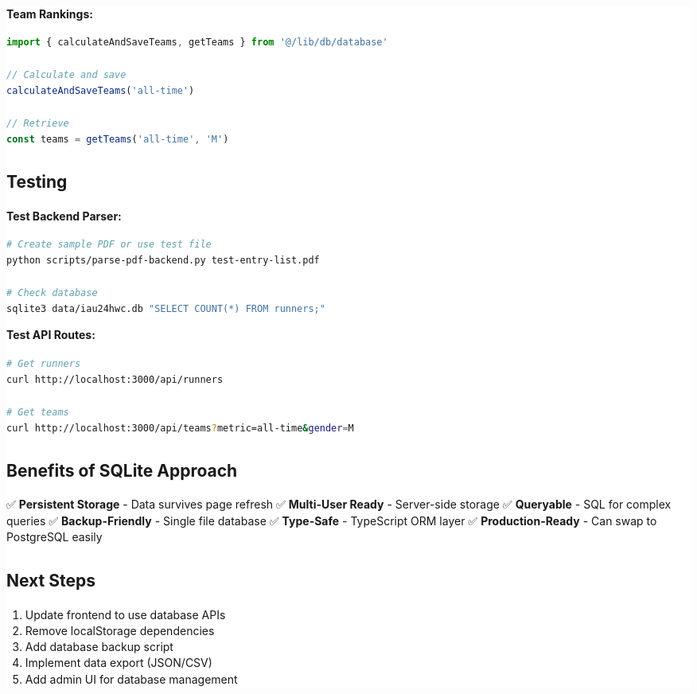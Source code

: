 **Team Rankings:**
```typescript
import { calculateAndSaveTeams, getTeams } from '@/lib/db/database'

// Calculate and save
calculateAndSaveTeams('all-time')

// Retrieve
const teams = getTeams('all-time', 'M')
```

## Testing

**Test Backend Parser:**
```bash
# Create sample PDF or use test file
python scripts/parse-pdf-backend.py test-entry-list.pdf

# Check database
sqlite3 data/iau24hwc.db "SELECT COUNT(*) FROM runners;"
```

**Test API Routes:**
```bash
# Get runners
curl http://localhost:3000/api/runners

# Get teams
curl http://localhost:3000/api/teams?metric=all-time&gender=M
```

## Benefits of SQLite Approach

✅ **Persistent Storage** - Data survives page refresh
✅ **Multi-User Ready** - Server-side storage
✅ **Queryable** - SQL for complex queries
✅ **Backup-Friendly** - Single file database
✅ **Type-Safe** - TypeScript ORM layer
✅ **Production-Ready** - Can swap to PostgreSQL easily

## Next Steps

1. Update frontend to use database APIs
2. Remove localStorage dependencies
3. Add database backup script
4. Implement data export (JSON/CSV)
5. Add admin UI for database management
